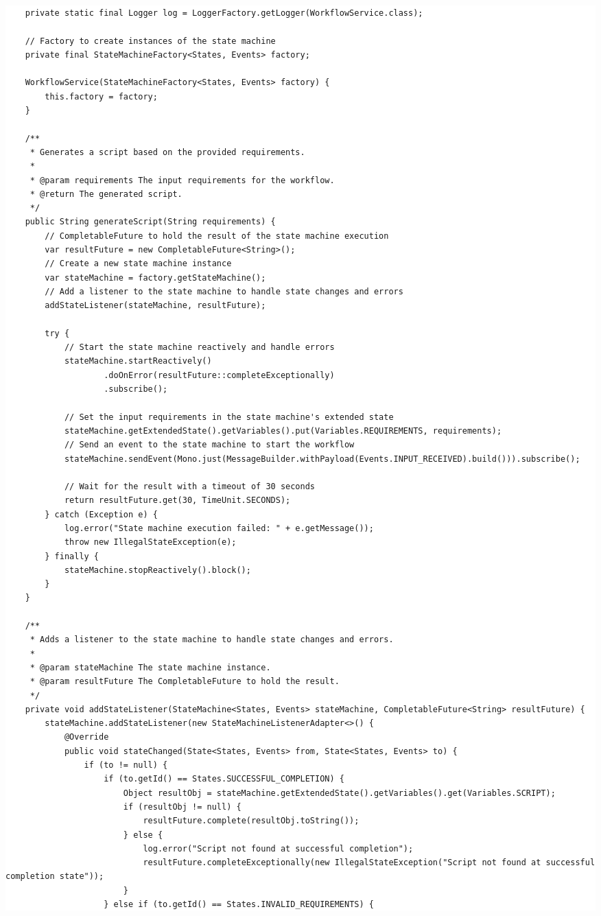         private static final Logger log = LoggerFactory.getLogger(WorkflowService.class);
   
        // Factory to create instances of the state machine
        private final StateMachineFactory<States, Events> factory;
    
        WorkflowService(StateMachineFactory<States, Events> factory) {
            this.factory = factory;
        }
    
        /**
         * Generates a script based on the provided requirements.
         * 
         * @param requirements The input requirements for the workflow.
         * @return The generated script.
         */
        public String generateScript(String requirements) {
            // CompletableFuture to hold the result of the state machine execution
            var resultFuture = new CompletableFuture<String>();
            // Create a new state machine instance
            var stateMachine = factory.getStateMachine();
            // Add a listener to the state machine to handle state changes and errors
            addStateListener(stateMachine, resultFuture);
    
            try {
                // Start the state machine reactively and handle errors
                stateMachine.startReactively()
                        .doOnError(resultFuture::completeExceptionally)
                        .subscribe();
    
                // Set the input requirements in the state machine's extended state
                stateMachine.getExtendedState().getVariables().put(Variables.REQUIREMENTS, requirements);
                // Send an event to the state machine to start the workflow
                stateMachine.sendEvent(Mono.just(MessageBuilder.withPayload(Events.INPUT_RECEIVED).build())).subscribe();
    
                // Wait for the result with a timeout of 30 seconds
                return resultFuture.get(30, TimeUnit.SECONDS);
            } catch (Exception e) {
                log.error("State machine execution failed: " + e.getMessage());
                throw new IllegalStateException(e);
            } finally {
                stateMachine.stopReactively().block();
            }
        }
    
        /**
         * Adds a listener to the state machine to handle state changes and errors.
         * 
         * @param stateMachine The state machine instance.
         * @param resultFuture The CompletableFuture to hold the result.
         */
        private void addStateListener(StateMachine<States, Events> stateMachine, CompletableFuture<String> resultFuture) {
            stateMachine.addStateListener(new StateMachineListenerAdapter<>() {
                @Override
                public void stateChanged(State<States, Events> from, State<States, Events> to) {
                    if (to != null) {
                        if (to.getId() == States.SUCCESSFUL_COMPLETION) {
                            Object resultObj = stateMachine.getExtendedState().getVariables().get(Variables.SCRIPT);
                            if (resultObj != null) {
                                resultFuture.complete(resultObj.toString());
                            } else {
                                log.error("Script not found at successful completion");
                                resultFuture.completeExceptionally(new IllegalStateException("Script not found at successful completion state"));
                            }
                        } else if (to.getId() == States.INVALID_REQUIREMENTS) {